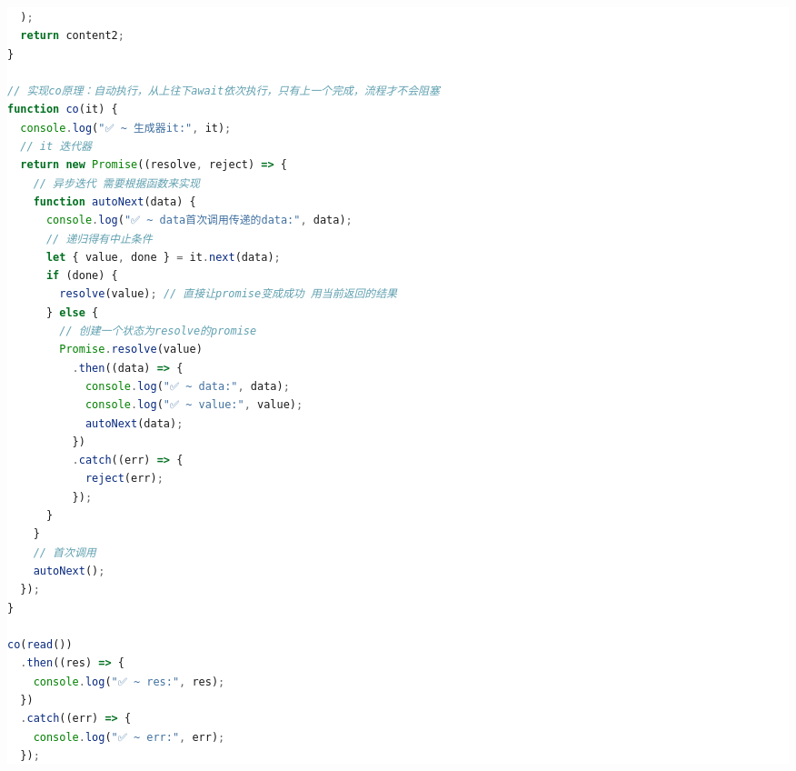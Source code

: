 ```js
  );
  return content2;
}

// 实现co原理：自动执行，从上往下await依次执行，只有上一个完成，流程才不会阻塞
function co(it) {
  console.log("✅ ~ 生成器it:", it);
  // it 迭代器
  return new Promise((resolve, reject) => {
    // 异步迭代 需要根据函数来实现
    function autoNext(data) {
      console.log("✅ ~ data首次调用传递的data:", data);
      // 递归得有中止条件
      let { value, done } = it.next(data);
      if (done) {
        resolve(value); // 直接让promise变成成功 用当前返回的结果
      } else {
        // 创建一个状态为resolve的promise
        Promise.resolve(value)
          .then((data) => {
            console.log("✅ ~ data:", data);
            console.log("✅ ~ value:", value);
            autoNext(data);
          })
          .catch((err) => {
            reject(err);
          });
      }
    }
    // 首次调用
    autoNext();
  });
}

co(read())
  .then((res) => {
    console.log("✅ ~ res:", res);
  })
  .catch((err) => {
    console.log("✅ ~ err:", err);
  });

```

